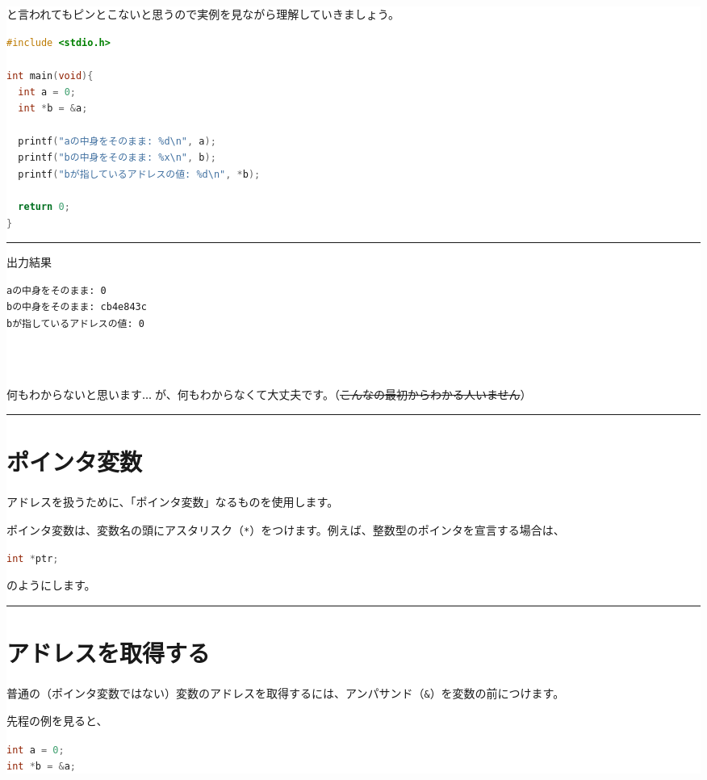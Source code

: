 と言われてもピンとこないと思うので実例を見ながら理解していきましょう。

```c
#include <stdio.h>

int main(void){
  int a = 0;
  int *b = &a;

  printf("aの中身をそのまま: %d\n", a);
  printf("bの中身をそのまま: %x\n", b);
  printf("bが指しているアドレスの値: %d\n", *b);

  return 0;
}
```

---

出力結果

```
aの中身をそのまま: 0
bの中身をそのまま: cb4e843c
bが指しているアドレスの値: 0
```

<br>
<br>

何もわからないと思います...
が、何もわからなくて大丈夫です。（~~こんなの最初からわかる人いません~~）

---

# ポインタ変数

アドレスを扱うために、「ポインタ変数」なるものを使用します。

ポインタ変数は、変数名の頭にアスタリスク（`*`）をつけます。例えば、整数型のポインタを宣言する場合は、

```c
int *ptr;
```

のようにします。

---

# アドレスを取得する

普通の（ポインタ変数ではない）変数のアドレスを取得するには、アンパサンド（`&`）を変数の前につけます。

先程の例を見ると、

```c
int a = 0;
int *b = &a;
```
